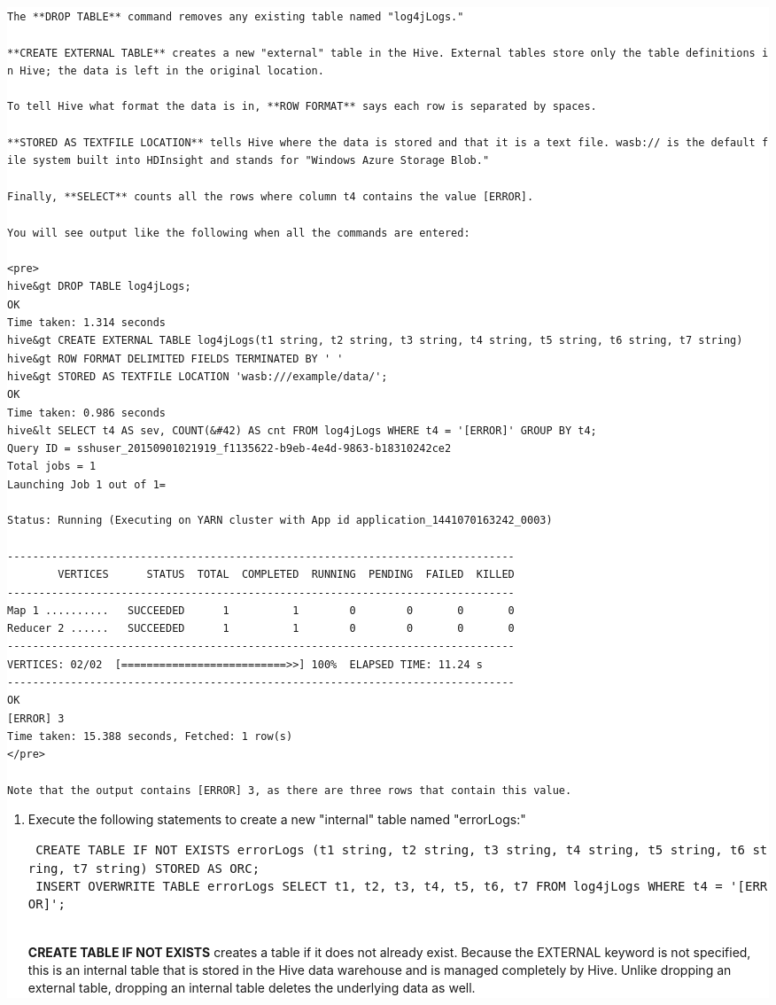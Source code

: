     The **DROP TABLE** command removes any existing table named "log4jLogs."

    **CREATE EXTERNAL TABLE** creates a new "external" table in the Hive. External tables store only the table definitions in Hive; the data is left in the original location.

    To tell Hive what format the data is in, **ROW FORMAT** says each row is separated by spaces.

    **STORED AS TEXTFILE LOCATION** tells Hive where the data is stored and that it is a text file. wasb:// is the default file system built into HDInsight and stands for "Windows Azure Storage Blob."

    Finally, **SELECT** counts all the rows where column t4 contains the value [ERROR].

    You will see output like the following when all the commands are entered:

    <pre>
    hive&gt DROP TABLE log4jLogs;
    OK
    Time taken: 1.314 seconds
    hive&gt CREATE EXTERNAL TABLE log4jLogs(t1 string, t2 string, t3 string, t4 string, t5 string, t6 string, t7 string)
    hive&gt ROW FORMAT DELIMITED FIELDS TERMINATED BY ' '
    hive&gt STORED AS TEXTFILE LOCATION 'wasb:///example/data/';
    OK
    Time taken: 0.986 seconds
    hive&lt SELECT t4 AS sev, COUNT(&#42) AS cnt FROM log4jLogs WHERE t4 = '[ERROR]' GROUP BY t4;
    Query ID = sshuser_20150901021919_f1135622-b9eb-4e4d-9863-b18310242ce2
    Total jobs = 1
    Launching Job 1 out of 1=

    Status: Running (Executing on YARN cluster with App id application_1441070163242_0003)

    --------------------------------------------------------------------------------
            VERTICES      STATUS  TOTAL  COMPLETED  RUNNING  PENDING  FAILED  KILLED
    --------------------------------------------------------------------------------
    Map 1 ..........   SUCCEEDED      1          1        0        0       0       0
    Reducer 2 ......   SUCCEEDED      1          1        0        0       0       0
    --------------------------------------------------------------------------------
    VERTICES: 02/02  [==========================>>] 100%  ELAPSED TIME: 11.24 s
    --------------------------------------------------------------------------------
    OK
    [ERROR]	3
    Time taken: 15.388 seconds, Fetched: 1 row(s)
    </pre>

    Note that the output contains [ERROR] 3, as there are three rows that contain this value.

1. Execute the following statements to create a new "internal" table named "errorLogs:"

    <pre>
    CREATE TABLE IF NOT EXISTS errorLogs (t1 string, t2 string, t3 string, t4 string, t5 string, t6 string, t7 string) STORED AS ORC;
    INSERT OVERWRITE TABLE errorLogs SELECT t1, t2, t3, t4, t5, t6, t7 FROM log4jLogs WHERE t4 = '[ERROR]';
    </pre>

    **CREATE TABLE IF NOT EXISTS** creates a table if it does not already exist. Because the EXTERNAL keyword is not specified, this is an internal table that is stored in the Hive data warehouse and is managed completely by Hive. Unlike dropping an external table, dropping an internal table deletes the underlying data as well.
